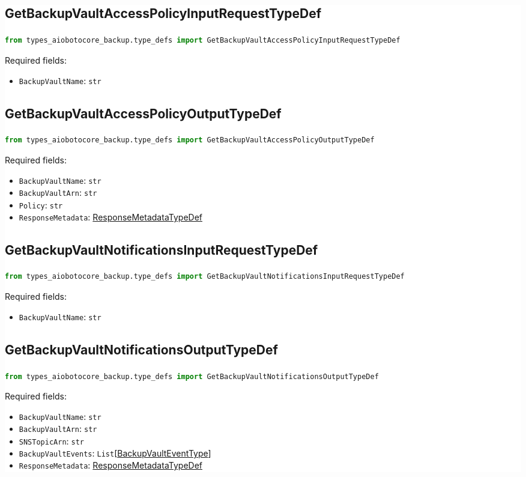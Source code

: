 <a id="getbackupvaultaccesspolicyinputrequesttypedef"></a>

## GetBackupVaultAccessPolicyInputRequestTypeDef

```python
from types_aiobotocore_backup.type_defs import GetBackupVaultAccessPolicyInputRequestTypeDef
```

Required fields:

- `BackupVaultName`: `str`

<a id="getbackupvaultaccesspolicyoutputtypedef"></a>

## GetBackupVaultAccessPolicyOutputTypeDef

```python
from types_aiobotocore_backup.type_defs import GetBackupVaultAccessPolicyOutputTypeDef
```

Required fields:

- `BackupVaultName`: `str`
- `BackupVaultArn`: `str`
- `Policy`: `str`
- `ResponseMetadata`:
  [ResponseMetadataTypeDef](./type_defs.md#responsemetadatatypedef)

<a id="getbackupvaultnotificationsinputrequesttypedef"></a>

## GetBackupVaultNotificationsInputRequestTypeDef

```python
from types_aiobotocore_backup.type_defs import GetBackupVaultNotificationsInputRequestTypeDef
```

Required fields:

- `BackupVaultName`: `str`

<a id="getbackupvaultnotificationsoutputtypedef"></a>

## GetBackupVaultNotificationsOutputTypeDef

```python
from types_aiobotocore_backup.type_defs import GetBackupVaultNotificationsOutputTypeDef
```

Required fields:

- `BackupVaultName`: `str`
- `BackupVaultArn`: `str`
- `SNSTopicArn`: `str`
- `BackupVaultEvents`:
  `List`\[[BackupVaultEventType](./literals.md#backupvaulteventtype)\]
- `ResponseMetadata`:
  [ResponseMetadataTypeDef](./type_defs.md#responsemetadatatypedef)
